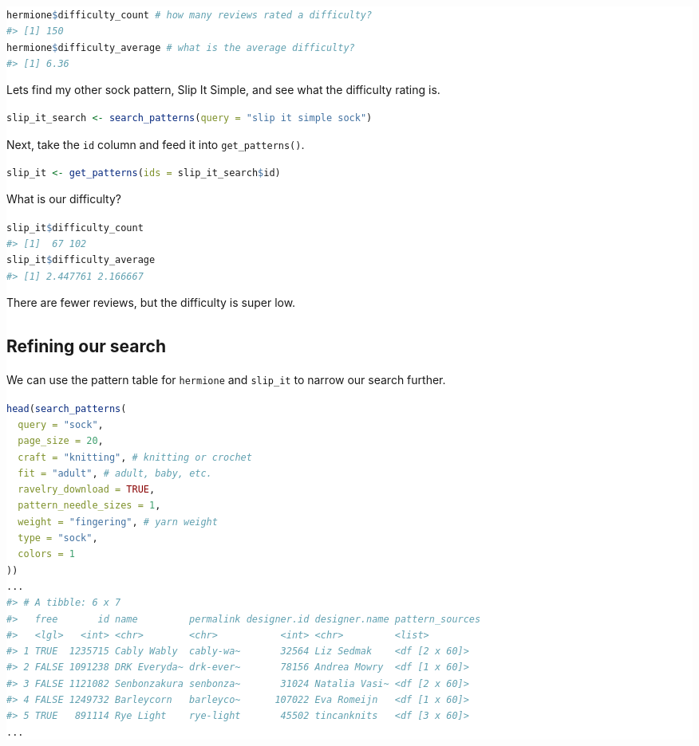 
```r
hermione$difficulty_count # how many reviews rated a difficulty?
#> [1] 150
hermione$difficulty_average # what is the average difficulty?
#> [1] 6.36
```

Lets find my other sock pattern, Slip It Simple, and see what the difficulty rating is.


```r
slip_it_search <- search_patterns(query = "slip it simple sock")
```

Next, take the `id` column and feed it into  `get_patterns()`.  


```r
slip_it <- get_patterns(ids = slip_it_search$id)
```

What is our difficulty?  


```r
slip_it$difficulty_count
#> [1]  67 102
slip_it$difficulty_average
#> [1] 2.447761 2.166667
```
There are fewer reviews, but the difficulty is super low.  

## Refining our search  

We can use the pattern table for `hermione` and `slip_it` to narrow our search further.   


```r
head(search_patterns(
  query = "sock",
  page_size = 20,
  craft = "knitting", # knitting or crochet
  fit = "adult", # adult, baby, etc.
  ravelry_download = TRUE,
  pattern_needle_sizes = 1,
  weight = "fingering", # yarn weight
  type = "sock",
  colors = 1
))
...
#> # A tibble: 6 x 7
#>   free       id name         permalink designer.id designer.name pattern_sources
#>   <lgl>   <int> <chr>        <chr>           <int> <chr>         <list>         
#> 1 TRUE  1235715 Cably Wably  cably-wa~       32564 Liz Sedmak    <df [2 x 60]>  
#> 2 FALSE 1091238 DRK Everyda~ drk-ever~       78156 Andrea Mowry  <df [1 x 60]>  
#> 3 FALSE 1121082 Senbonzakura senbonza~       31024 Natalia Vasi~ <df [2 x 60]>  
#> 4 FALSE 1249732 Barleycorn   barleyco~      107022 Eva Romeijn   <df [1 x 60]>  
#> 5 TRUE   891114 Rye Light    rye-light       45502 tincanknits   <df [3 x 60]>  
...
```
